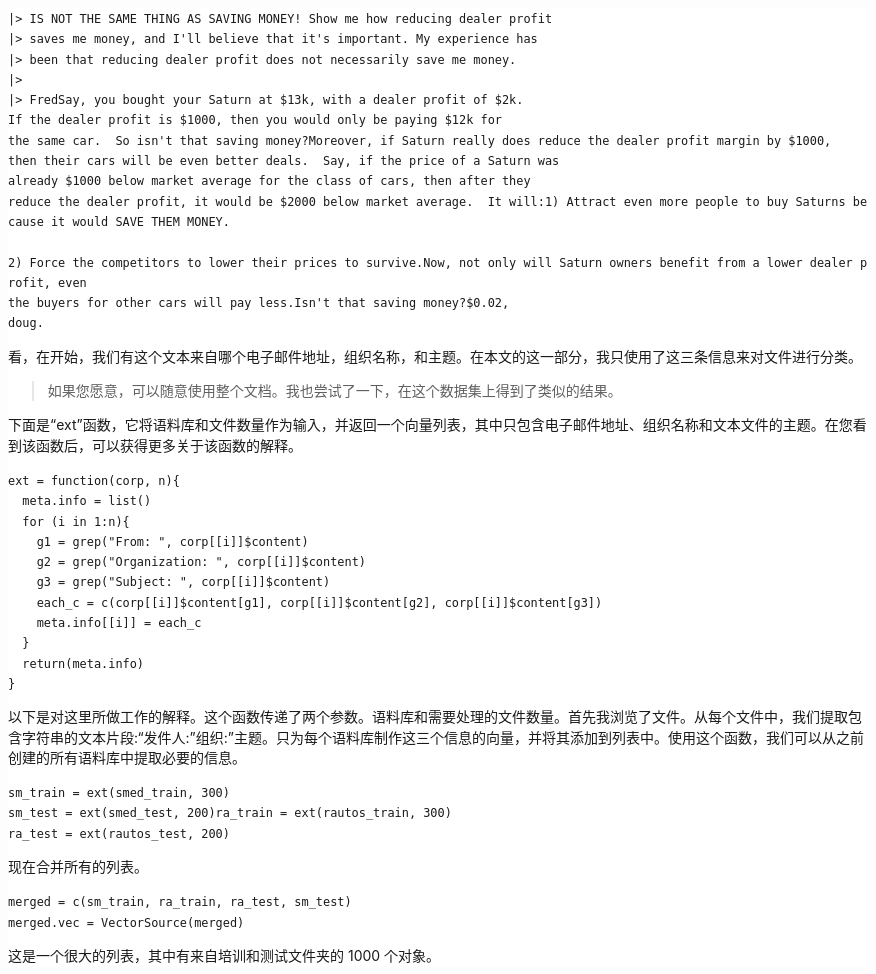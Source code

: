 ```
|> IS NOT THE SAME THING AS SAVING MONEY! Show me how reducing dealer profit
|> saves me money, and I'll believe that it's important. My experience has
|> been that reducing dealer profit does not necessarily save me money.
|> 
|> FredSay, you bought your Saturn at $13k, with a dealer profit of $2k.
If the dealer profit is $1000, then you would only be paying $12k for
the same car.  So isn't that saving money?Moreover, if Saturn really does reduce the dealer profit margin by $1000, 
then their cars will be even better deals.  Say, if the price of a Saturn was
already $1000 below market average for the class of cars, then after they
reduce the dealer profit, it would be $2000 below market average.  It will:1) Attract even more people to buy Saturns because it would SAVE THEM MONEY.

2) Force the competitors to lower their prices to survive.Now, not only will Saturn owners benefit from a lower dealer profit, even 
the buyers for other cars will pay less.Isn't that saving money?$0.02,
doug.
```

看，在开始，我们有这个文本来自哪个电子邮件地址，组织名称，和主题。在本文的这一部分，我只使用了这三条信息来对文件进行分类。

> 如果您愿意，可以随意使用整个文档。我也尝试了一下，在这个数据集上得到了类似的结果。

下面是“ext”函数，它将语料库和文件数量作为输入，并返回一个向量列表，其中只包含电子邮件地址、组织名称和文本文件的主题。在您看到该函数后，可以获得更多关于该函数的解释。

```
ext = function(corp, n){
  meta.info = list()
  for (i in 1:n){
    g1 = grep("From: ", corp[[i]]$content)
    g2 = grep("Organization: ", corp[[i]]$content)
    g3 = grep("Subject: ", corp[[i]]$content)
    each_c = c(corp[[i]]$content[g1], corp[[i]]$content[g2], corp[[i]]$content[g3])
    meta.info[[i]] = each_c
  }
  return(meta.info)
}
```

以下是对这里所做工作的解释。这个函数传递了两个参数。语料库和需要处理的文件数量。首先我浏览了文件。从每个文件中，我们提取包含字符串的文本片段:“发件人:”组织:”主题。只为每个语料库制作这三个信息的向量，并将其添加到列表中。使用这个函数，我们可以从之前创建的所有语料库中提取必要的信息。

```
sm_train = ext(smed_train, 300)
sm_test = ext(smed_test, 200)ra_train = ext(rautos_train, 300)
ra_test = ext(rautos_test, 200)
```

现在合并所有的列表。

```
merged = c(sm_train, ra_train, ra_test, sm_test)
merged.vec = VectorSource(merged)
```

这是一个很大的列表，其中有来自培训和测试文件夹的 1000 个对象。

